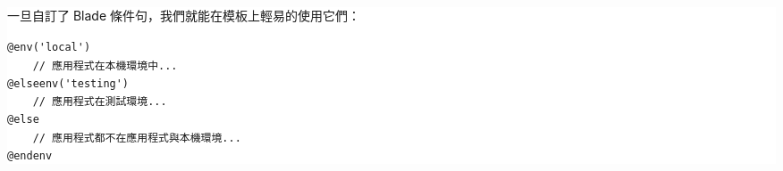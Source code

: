 一旦自訂了 Blade 條件句，我們就能在模板上輕易的使用它們：

    @env('local')
        // 應用程式在本機環境中...
    @elseenv('testing')
        // 應用程式在測試環境...
    @else
        // 應用程式都不在應用程式與本機環境...
    @endenv
